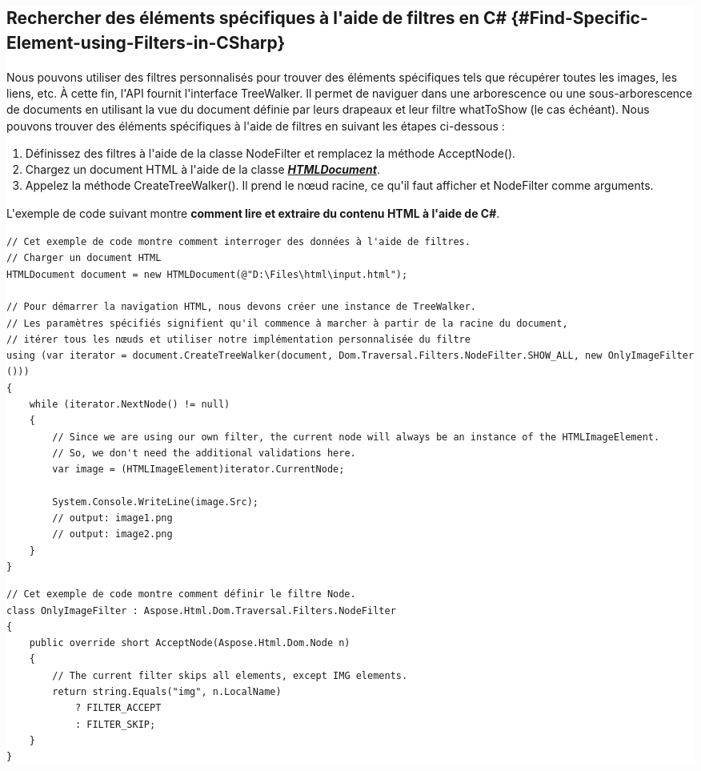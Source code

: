
## Rechercher des éléments spécifiques à l'aide de filtres en C# {#Find-Specific-Element-using-Filters-in-CSharp}

Nous pouvons utiliser des filtres personnalisés pour trouver des éléments spécifiques tels que récupérer toutes les images, les liens, etc. À cette fin, l'API fournit l'interface TreeWalker. Il permet de naviguer dans une arborescence ou une sous-arborescence de documents en utilisant la vue du document définie par leurs drapeaux et leur filtre whatToShow (le cas échéant). Nous pouvons trouver des éléments spécifiques à l'aide de filtres en suivant les étapes ci-dessous :

  1. Définissez des filtres à l'aide de la classe NodeFilter et remplacez la méthode AcceptNode().
  2. Chargez un document HTML à l'aide de la classe _**[HTMLDocument][10]**_.
  3. Appelez la méthode CreateTreeWalker(). Il prend le nœud racine, ce qu'il faut afficher et NodeFilter comme arguments.

L'exemple de code suivant montre **comment lire et extraire du contenu HTML à l'aide de C#**.

```
// Cet exemple de code montre comment interroger des données à l'aide de filtres.
// Charger un document HTML
HTMLDocument document = new HTMLDocument(@"D:\Files\html\input.html");

// Pour démarrer la navigation HTML, nous devons créer une instance de TreeWalker.
// Les paramètres spécifiés signifient qu'il commence à marcher à partir de la racine du document,
// itérer tous les nœuds et utiliser notre implémentation personnalisée du filtre
using (var iterator = document.CreateTreeWalker(document, Dom.Traversal.Filters.NodeFilter.SHOW_ALL, new OnlyImageFilter()))
{
    while (iterator.NextNode() != null)
    {
        // Since we are using our own filter, the current node will always be an instance of the HTMLImageElement.
        // So, we don't need the additional validations here.
        var image = (HTMLImageElement)iterator.CurrentNode;

        System.Console.WriteLine(image.Src);
        // output: image1.png
        // output: image2.png
    }
}
```

```
// Cet exemple de code montre comment définir le filtre Node.
class OnlyImageFilter : Aspose.Html.Dom.Traversal.Filters.NodeFilter
{
    public override short AcceptNode(Aspose.Html.Dom.Node n)
    {
        // The current filter skips all elements, except IMG elements.
        return string.Equals("img", n.LocalName)
            ? FILTER_ACCEPT
            : FILTER_SKIP;
    }
}
```


  [1]: #CSharp-Web-Scraping-API
  [2]: #Read-and-Extract-HTML-using-CSharp
  [3]: #Inspect-Document-Elements-using-CSharp
  [4]: #Find-Specific-Element-using-Filters-in-CSharp
  [5]: #Query-Data-from-HTML-using-CSharp
  [6]: #Extract-using-CSS-Selector-in-CSharp
  [7]: https://products.aspose.com/html/net/
  [8]: https://downloads.aspose.com/html/net/
  [9]: https://www.nuget.org/packages/aspose.html
  [10]: https://apireference.aspose.com/html/net/aspose.html/htmldocument
  [11]: https://apireference.aspose.com/html/net/aspose.html.dom/document/methods/queryselectorall
  [12]: https://purchase.conholdate.com/temporary-license
  [13]: https://docs.aspose.com/html/net/
  [14]: https://forum.aspose.com/c/html/
  [15]: https://blog.aspose.com/2020/05/30/html-to-jpg-png-bmp-and-gif-images-csharp/
  [16]: https://docs.fileformat.com/web/html/